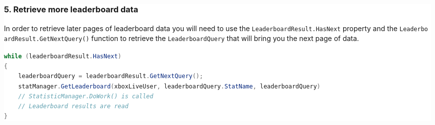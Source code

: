 ### 5. Retrieve more leaderboard data

In order to retrieve later pages of leaderboard data you will need to use the `LeaderboardResult.HasNext` property and the `LeaderboardResult.GetNextQuery()` function to retrieve the `LeaderboardQuery` that will bring you the next page of data.

```csharp
while (leaderboardResult.HasNext)
{
    leaderboardQuery = leaderboardResult.GetNextQuery();
    statManager.GetLeaderboard(xboxLiveUser, leaderboardQuery.StatName, leaderboardQuery)
    // StatisticManager.DoWork() is called
    // Leaderboard results are read
}
```